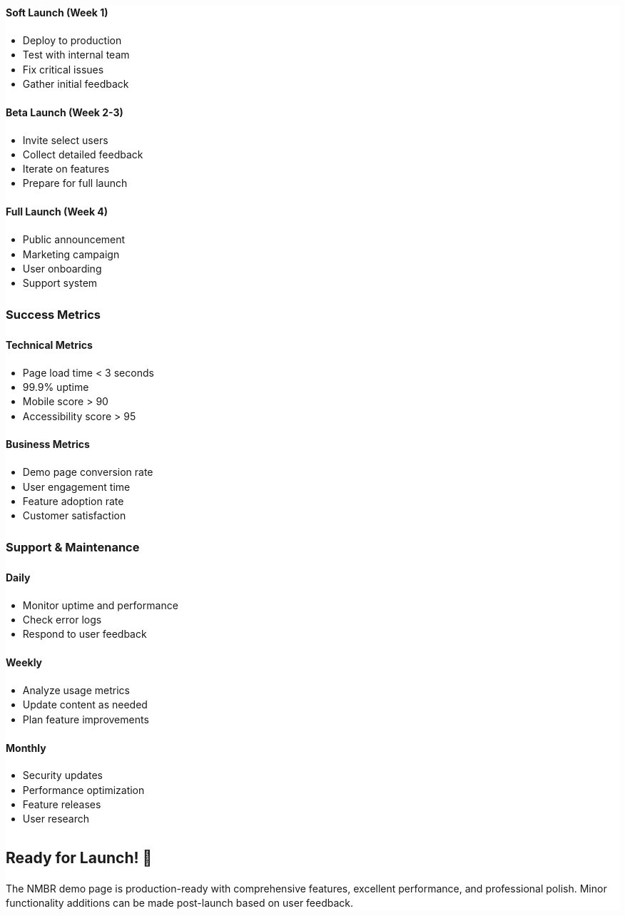 #### **Soft Launch (Week 1)**
- Deploy to production
- Test with internal team
- Fix critical issues
- Gather initial feedback

#### **Beta Launch (Week 2-3)**
- Invite select users
- Collect detailed feedback
- Iterate on features
- Prepare for full launch

#### **Full Launch (Week 4)**
- Public announcement
- Marketing campaign
- User onboarding
- Support system

### **Success Metrics**

#### **Technical Metrics**
- Page load time < 3 seconds
- 99.9% uptime
- Mobile score > 90
- Accessibility score > 95

#### **Business Metrics**
- Demo page conversion rate
- User engagement time
- Feature adoption rate
- Customer satisfaction

### **Support & Maintenance**

#### **Daily**
- Monitor uptime and performance
- Check error logs
- Respond to user feedback

#### **Weekly**
- Analyze usage metrics
- Update content as needed
- Plan feature improvements

#### **Monthly**
- Security updates
- Performance optimization
- Feature releases
- User research

## **Ready for Launch! 🚀**

The NMBR demo page is production-ready with comprehensive features, excellent performance, and professional polish. Minor functionality additions can be made post-launch based on user feedback.
